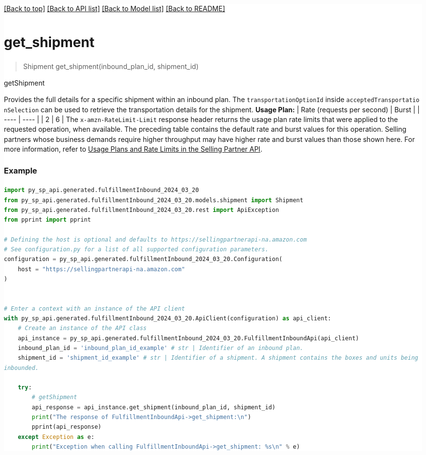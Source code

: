 [[Back to top]](#) [[Back to API list]](../README.md#documentation-for-api-endpoints) [[Back to Model list]](../README.md#documentation-for-models) [[Back to README]](../README.md)

# **get_shipment**
> Shipment get_shipment(inbound_plan_id, shipment_id)

getShipment

Provides the full details for a specific shipment within an inbound plan. The `transportationOptionId` inside `acceptedTransportationSelection` can be used to retrieve the transportation details for the shipment.  **Usage Plan:**  | Rate (requests per second) | Burst | | ---- | ---- | | 2 | 6 |  The `x-amzn-RateLimit-Limit` response header returns the usage plan rate limits that were applied to the requested operation, when available. The preceding table contains the default rate and burst values for this operation. Selling partners whose business demands require higher throughput may have higher rate and burst values than those shown here. For more information, refer to [Usage Plans and Rate Limits in the Selling Partner API](https://developer-docs.amazon.com/sp-api/docs/usage-plans-and-rate-limits-in-the-sp-api).

### Example


```python
import py_sp_api.generated.fulfillmentInbound_2024_03_20
from py_sp_api.generated.fulfillmentInbound_2024_03_20.models.shipment import Shipment
from py_sp_api.generated.fulfillmentInbound_2024_03_20.rest import ApiException
from pprint import pprint

# Defining the host is optional and defaults to https://sellingpartnerapi-na.amazon.com
# See configuration.py for a list of all supported configuration parameters.
configuration = py_sp_api.generated.fulfillmentInbound_2024_03_20.Configuration(
    host = "https://sellingpartnerapi-na.amazon.com"
)


# Enter a context with an instance of the API client
with py_sp_api.generated.fulfillmentInbound_2024_03_20.ApiClient(configuration) as api_client:
    # Create an instance of the API class
    api_instance = py_sp_api.generated.fulfillmentInbound_2024_03_20.FulfillmentInboundApi(api_client)
    inbound_plan_id = 'inbound_plan_id_example' # str | Identifier of an inbound plan.
    shipment_id = 'shipment_id_example' # str | Identifier of a shipment. A shipment contains the boxes and units being inbounded.

    try:
        # getShipment
        api_response = api_instance.get_shipment(inbound_plan_id, shipment_id)
        print("The response of FulfillmentInboundApi->get_shipment:\n")
        pprint(api_response)
    except Exception as e:
        print("Exception when calling FulfillmentInboundApi->get_shipment: %s\n" % e)
```

